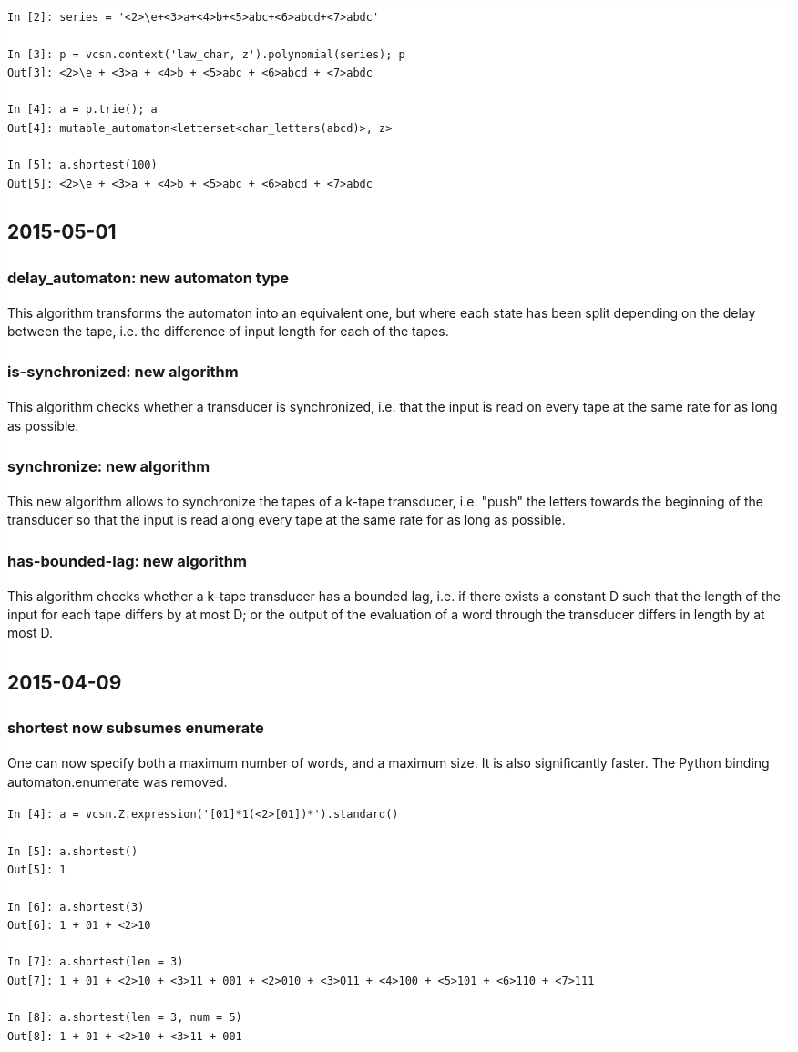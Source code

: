     In [2]: series = '<2>\e+<3>a+<4>b+<5>abc+<6>abcd+<7>abdc'

    In [3]: p = vcsn.context('law_char, z').polynomial(series); p
    Out[3]: <2>\e + <3>a + <4>b + <5>abc + <6>abcd + <7>abdc

    In [4]: a = p.trie(); a
    Out[4]: mutable_automaton<letterset<char_letters(abcd)>, z>

    In [5]: a.shortest(100)
    Out[5]: <2>\e + <3>a + <4>b + <5>abc + <6>abcd + <7>abdc

## 2015-05-01
### delay_automaton: new automaton type
This algorithm transforms the automaton into an equivalent one, but where
each state has been split depending on the delay between the tape, i.e. the
difference of input length for each of the tapes.

### is-synchronized: new algorithm
This algorithm checks whether a transducer is synchronized, i.e. that the
input is read on every tape at the same rate for as long as possible.

### synchronize: new algorithm
This new algorithm allows to synchronize the tapes of a k-tape transducer,
i.e. "push" the letters towards the beginning of the transducer so that the
input is read along every tape at the same rate for as long as possible.

### has-bounded-lag: new algorithm
This algorithm checks whether a k-tape transducer has a bounded lag, i.e. if
there exists a constant D such that the length of the input for each tape
differs by at most D; or the output of the evaluation of a word through the
transducer differs in length by at most D.

## 2015-04-09
### shortest now subsumes enumerate
One can now specify both a maximum number of words, and a maximum size.  It
is also significantly faster.  The Python binding automaton.enumerate was
removed.

    In [4]: a = vcsn.Z.expression('[01]*1(<2>[01])*').standard()

    In [5]: a.shortest()
    Out[5]: 1

    In [6]: a.shortest(3)
    Out[6]: 1 + 01 + <2>10

    In [7]: a.shortest(len = 3)
    Out[7]: 1 + 01 + <2>10 + <3>11 + 001 + <2>010 + <3>011 + <4>100 + <5>101 + <6>110 + <7>111

    In [8]: a.shortest(len = 3, num = 5)
    Out[8]: 1 + 01 + <2>10 + <3>11 + 001
